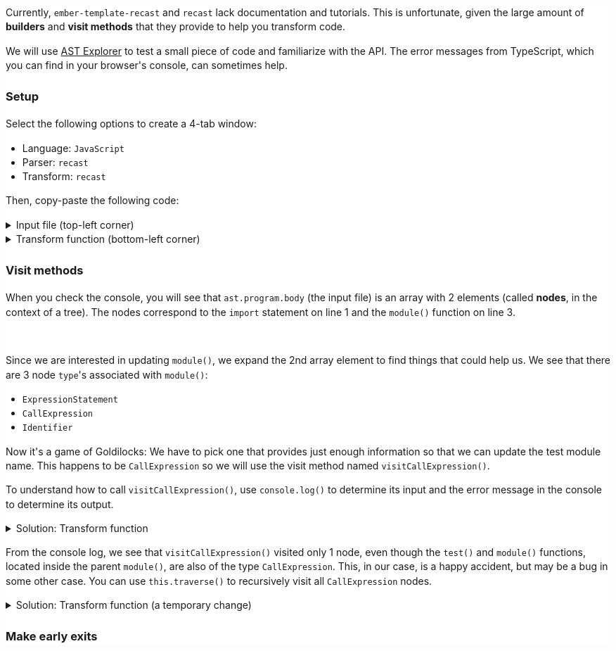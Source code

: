 Currently, `ember-template-recast` and `recast` lack documentation and tutorials. This is unfortunate, given the large amount of **builders** and **visit methods** that they provide to help you transform code.

We will use [AST Explorer](https://astexplorer.net) to test a small piece of code and familiarize with the API. The error messages from TypeScript, which you can find in your browser's console, can sometimes help.


### Setup

Select the following options to create a 4-tab window:

- Language: `JavaScript`
- Parser: `recast`
- Transform: `recast`

Then, copy-paste the following code:

<details><summary>Input file (top-left corner)</summary></details>

<details><summary>Transform function (bottom-left corner)</summary></details>


### Visit methods

When you check the console, you will see that `ast.program.body` (the input file) is an array with 2 elements (called **nodes**, in the context of a tree). The nodes correspond to the `import` statement on line 1 and the `module()` function on line 3.

<img width="1440" alt="" src="https://github.com/ijlee2/codemod-utils/assets/16869656/0e028238-3f7b-4b53-911d-c2717345d682">

Since we are interested in updating `module()`, we expand the 2nd array element to find things that could help us. We see that there are 3 node `type`'s associated with `module()`:

- `ExpressionStatement`
- `CallExpression`
- `Identifier`

Now it's a game of Goldilocks: We have to pick one that provides just enough information so that we can update the test module name. This happens to be `CallExpression` so we will use the visit method named `visitCallExpression()`.

To understand how to call `visitCallExpression()`, use `console.log()` to determine its input and the error message in the console to determine its output.

<details><summary>Solution: Transform function</summary></details>

From the console log, we see that `visitCallExpression()` visited only 1 node, even though the `test()` and `module()` functions, located inside the parent `module()`, are also of the type `CallExpression`. This, in our case, is a happy accident, but may be a bug in some other case. You can use `this.traverse()` to recursively visit all `CallExpression` nodes.

<details><summary>Solution: Transform function (a temporary change)</summary></details>


### Make early exits
